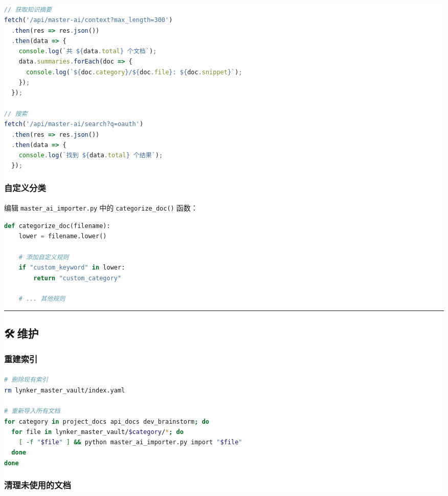 ```javascript
// 获取知识摘要
fetch('/api/master-ai/context?max_length=300')
  .then(res => res.json())
  .then(data => {
    console.log(`共 ${data.total} 个文档`);
    data.summaries.forEach(doc => {
      console.log(`${doc.category}/${doc.file}: ${doc.snippet}`);
    });
  });

// 搜索
fetch('/api/master-ai/search?q=oauth')
  .then(res => res.json())
  .then(data => {
    console.log(`找到 ${data.total} 个结果`);
  });
```

### 自定义分类

编辑 `master_ai_importer.py` 中的 `categorize_doc()` 函数：

```python
def categorize_doc(filename):
    lower = filename.lower()
    
    # 添加自定义规则
    if "custom_keyword" in lower:
        return "custom_category"
    
    # ... 其他规则
```

---

## 🛠️ 维护

### 重建索引

```bash
# 删除现有索引
rm lynker_master_vault/index.yaml

# 重新导入所有文档
for category in project_docs api_docs dev_brainstorm; do
  for file in lynker_master_vault/$category/*; do
    [ -f "$file" ] && python master_ai_importer.py import "$file"
  done
done
```

### 清理未使用的文档
